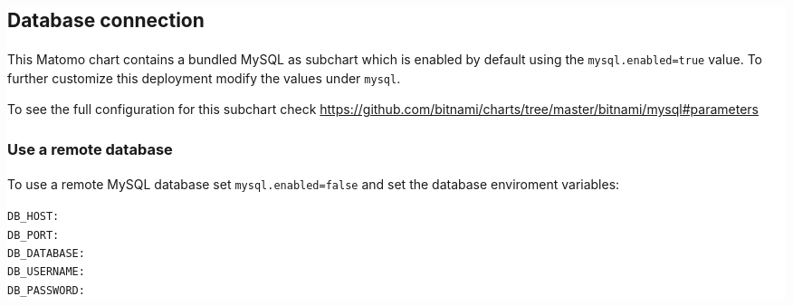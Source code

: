 
## Database connection

This Matomo chart contains a bundled MySQL as subchart which is enabled by default using the `mysql.enabled=true` value. To further customize this deployment modify the values under `mysql`.

To see the full configuration for this subchart check https://github.com/bitnami/charts/tree/master/bitnami/mysql#parameters 

### Use a remote database

To use a remote MySQL database set `mysql.enabled=false` and set the database enviroment variables:

```
DB_HOST:
DB_PORT:
DB_DATABASE:
DB_USERNAME:
DB_PASSWORD:
```
